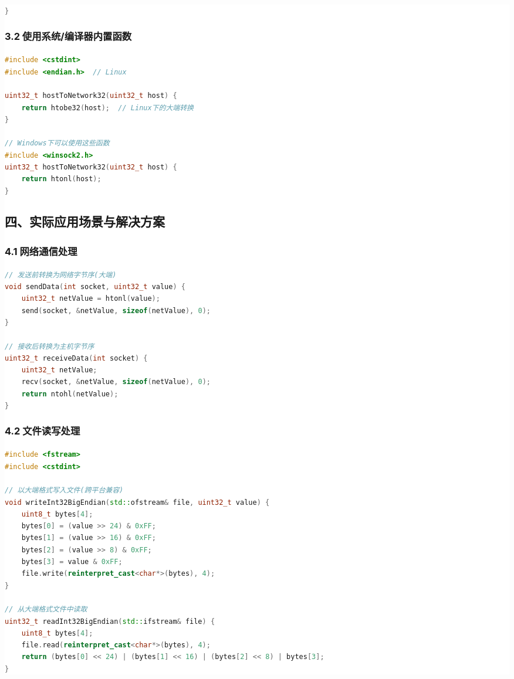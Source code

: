 ```cpp
}
```

### 3.2 使用系统/编译器内置函数

```cpp
#include <cstdint>
#include <endian.h>  // Linux

uint32_t hostToNetwork32(uint32_t host) {
    return htobe32(host);  // Linux下的大端转换
}

// Windows下可以使用这些函数
#include <winsock2.h>
uint32_t hostToNetwork32(uint32_t host) {
    return htonl(host);
}
```

## 四、实际应用场景与解决方案

### 4.1 网络通信处理

```cpp
// 发送前转换为网络字节序(大端)
void sendData(int socket, uint32_t value) {
    uint32_t netValue = htonl(value);
    send(socket, &netValue, sizeof(netValue), 0);
}

// 接收后转换为主机字节序
uint32_t receiveData(int socket) {
    uint32_t netValue;
    recv(socket, &netValue, sizeof(netValue), 0);
    return ntohl(netValue);
}
```

### 4.2 文件读写处理

```cpp
#include <fstream>
#include <cstdint>

// 以大端格式写入文件(跨平台兼容)
void writeInt32BigEndian(std::ofstream& file, uint32_t value) {
    uint8_t bytes[4];
    bytes[0] = (value >> 24) & 0xFF;
    bytes[1] = (value >> 16) & 0xFF;
    bytes[2] = (value >> 8) & 0xFF;
    bytes[3] = value & 0xFF;
    file.write(reinterpret_cast<char*>(bytes), 4);
}

// 从大端格式文件中读取
uint32_t readInt32BigEndian(std::ifstream& file) {
    uint8_t bytes[4];
    file.read(reinterpret_cast<char*>(bytes), 4);
    return (bytes[0] << 24) | (bytes[1] << 16) | (bytes[2] << 8) | bytes[3];
}
```
